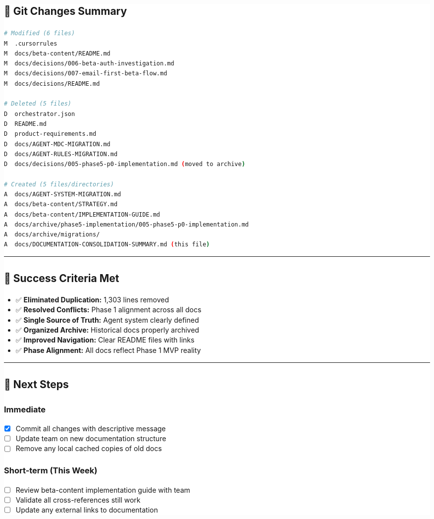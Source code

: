 
## 🔄 Git Changes Summary

```bash
# Modified (6 files)
M  .cursorrules
M  docs/beta-content/README.md
M  docs/decisions/006-beta-auth-investigation.md
M  docs/decisions/007-email-first-beta-flow.md
M  docs/decisions/README.md

# Deleted (5 files)
D  orchestrator.json
D  README.md
D  product-requirements.md
D  docs/AGENT-MDC-MIGRATION.md
D  docs/AGENT-RULES-MIGRATION.md
D  docs/decisions/005-phase5-p0-implementation.md (moved to archive)

# Created (5 files/directories)
A  docs/AGENT-SYSTEM-MIGRATION.md
A  docs/beta-content/STRATEGY.md
A  docs/beta-content/IMPLEMENTATION-GUIDE.md
A  docs/archive/phase5-implementation/005-phase5-p0-implementation.md
A  docs/archive/migrations/
A  docs/DOCUMENTATION-CONSOLIDATION-SUMMARY.md (this file)
```

---

## 🎉 Success Criteria Met

- ✅ **Eliminated Duplication:** 1,303 lines removed
- ✅ **Resolved Conflicts:** Phase 1 alignment across all docs
- ✅ **Single Source of Truth:** Agent system clearly defined
- ✅ **Organized Archive:** Historical docs properly archived
- ✅ **Improved Navigation:** Clear README files with links
- ✅ **Phase Alignment:** All docs reflect Phase 1 MVP reality

---

## 🚀 Next Steps

### Immediate
- [x] Commit all changes with descriptive message
- [ ] Update team on new documentation structure
- [ ] Remove any local cached copies of old docs

### Short-term (This Week)
- [ ] Review beta-content implementation guide with team
- [ ] Validate all cross-references still work
- [ ] Update any external links to documentation
